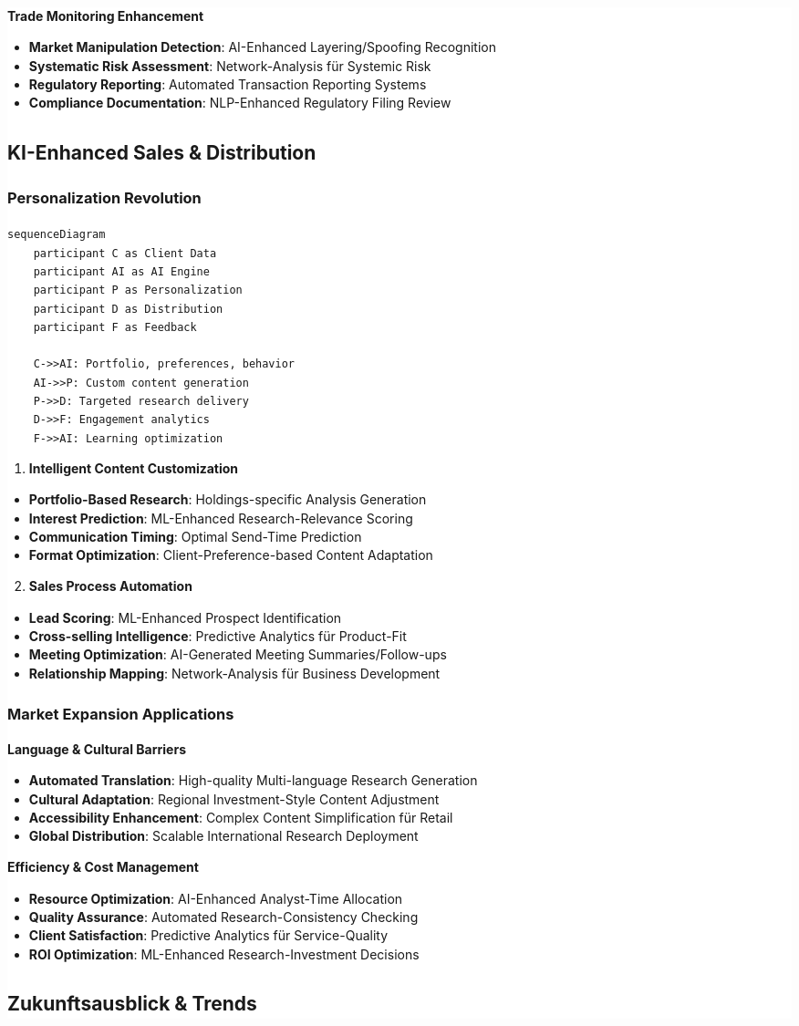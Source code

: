**Trade Monitoring Enhancement**
- **Market Manipulation Detection**: AI-Enhanced Layering/Spoofing Recognition
- **Systematic Risk Assessment**: Network-Analysis für Systemic Risk
- **Regulatory Reporting**: Automated Transaction Reporting Systems
- **Compliance Documentation**: NLP-Enhanced Regulatory Filing Review

## KI-Enhanced Sales & Distribution

### Personalization Revolution

```mermaid
sequenceDiagram
    participant C as Client Data
    participant AI as AI Engine
    participant P as Personalization
    participant D as Distribution
    participant F as Feedback

    C->>AI: Portfolio, preferences, behavior
    AI->>P: Custom content generation
    P->>D: Targeted research delivery
    D->>F: Engagement analytics
    F->>AI: Learning optimization
```

1) **Intelligent Content Customization**
- **Portfolio-Based Research**: Holdings-specific Analysis Generation
- **Interest Prediction**: ML-Enhanced Research-Relevance Scoring
- **Communication Timing**: Optimal Send-Time Prediction
- **Format Optimization**: Client-Preference-based Content Adaptation

2) **Sales Process Automation**
- **Lead Scoring**: ML-Enhanced Prospect Identification
- **Cross-selling Intelligence**: Predictive Analytics für Product-Fit
- **Meeting Optimization**: AI-Generated Meeting Summaries/Follow-ups
- **Relationship Mapping**: Network-Analysis für Business Development

### Market Expansion Applications

**Language & Cultural Barriers**
- **Automated Translation**: High-quality Multi-language Research Generation
- **Cultural Adaptation**: Regional Investment-Style Content Adjustment
- **Accessibility Enhancement**: Complex Content Simplification für Retail
- **Global Distribution**: Scalable International Research Deployment

**Efficiency & Cost Management**
- **Resource Optimization**: AI-Enhanced Analyst-Time Allocation
- **Quality Assurance**: Automated Research-Consistency Checking
- **Client Satisfaction**: Predictive Analytics für Service-Quality
- **ROI Optimization**: ML-Enhanced Research-Investment Decisions

## Zukunftsausblick & Trends

